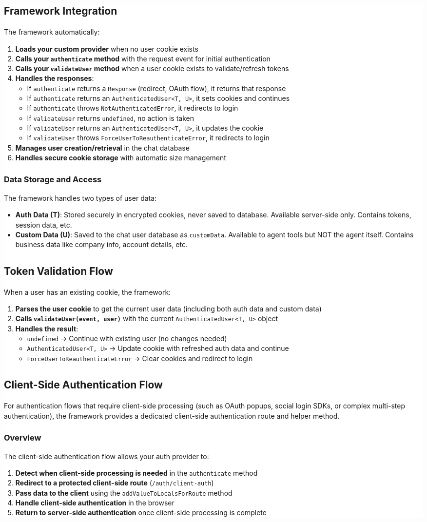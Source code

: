 ## Framework Integration

The framework automatically:

1. **Loads your custom provider** when no user cookie exists
2. **Calls your `authenticate` method** with the request event for initial authentication
3. **Calls your `validateUser` method** when a user cookie exists to validate/refresh tokens
4. **Handles the responses**:
    - If `authenticate` returns a `Response` (redirect, OAuth flow), it returns that response
    - If `authenticate` returns an `AuthenticatedUser<T, U>`, it sets cookies and continues
    - If `authenticate` throws `NotAuthenticatedError`, it redirects to login
    - If `validateUser` returns `undefined`, no action is taken
    - If `validateUser` returns an `AuthenticatedUser<T, U>`, it updates the cookie
    - If `validateUser` throws `ForceUserToReauthenticateError`, it redirects to login
5. **Manages user creation/retrieval** in the chat database
6. **Handles secure cookie storage** with automatic size management

### Data Storage and Access

The framework handles two types of user data:

- **Auth Data (T)**: Stored securely in encrypted cookies, never saved to database. Available server-side only. Contains tokens, session data, etc.
- **Custom Data (U)**: Saved to the chat user database as `customData`. Available to agent tools but NOT the agent itself. Contains business data like company info, account details, etc.

## Token Validation Flow

When a user has an existing cookie, the framework:

1. **Parses the user cookie** to get the current user data (including both auth data and custom data)
2. **Calls `validateUser(event, user)`** with the current `AuthenticatedUser<T, U>` object
3. **Handles the result**:
    - `undefined` → Continue with existing user (no changes needed)
    - `AuthenticatedUser<T, U>` → Update cookie with refreshed auth data and continue
    - `ForceUserToReauthenticateError` → Clear cookies and redirect to login

## Client-Side Authentication Flow

For authentication flows that require client-side processing (such as OAuth popups, social login SDKs, or complex multi-step authentication), the framework provides a dedicated client-side authentication route and helper method.

### Overview

The client-side authentication flow allows your auth provider to:

1. **Detect when client-side processing is needed** in the `authenticate` method
2. **Redirect to a protected client-side route** (`/auth/client-auth`)
3. **Pass data to the client** using the `addValueToLocalsForRoute` method
4. **Handle client-side authentication** in the browser
5. **Return to server-side authentication** once client-side processing is complete
